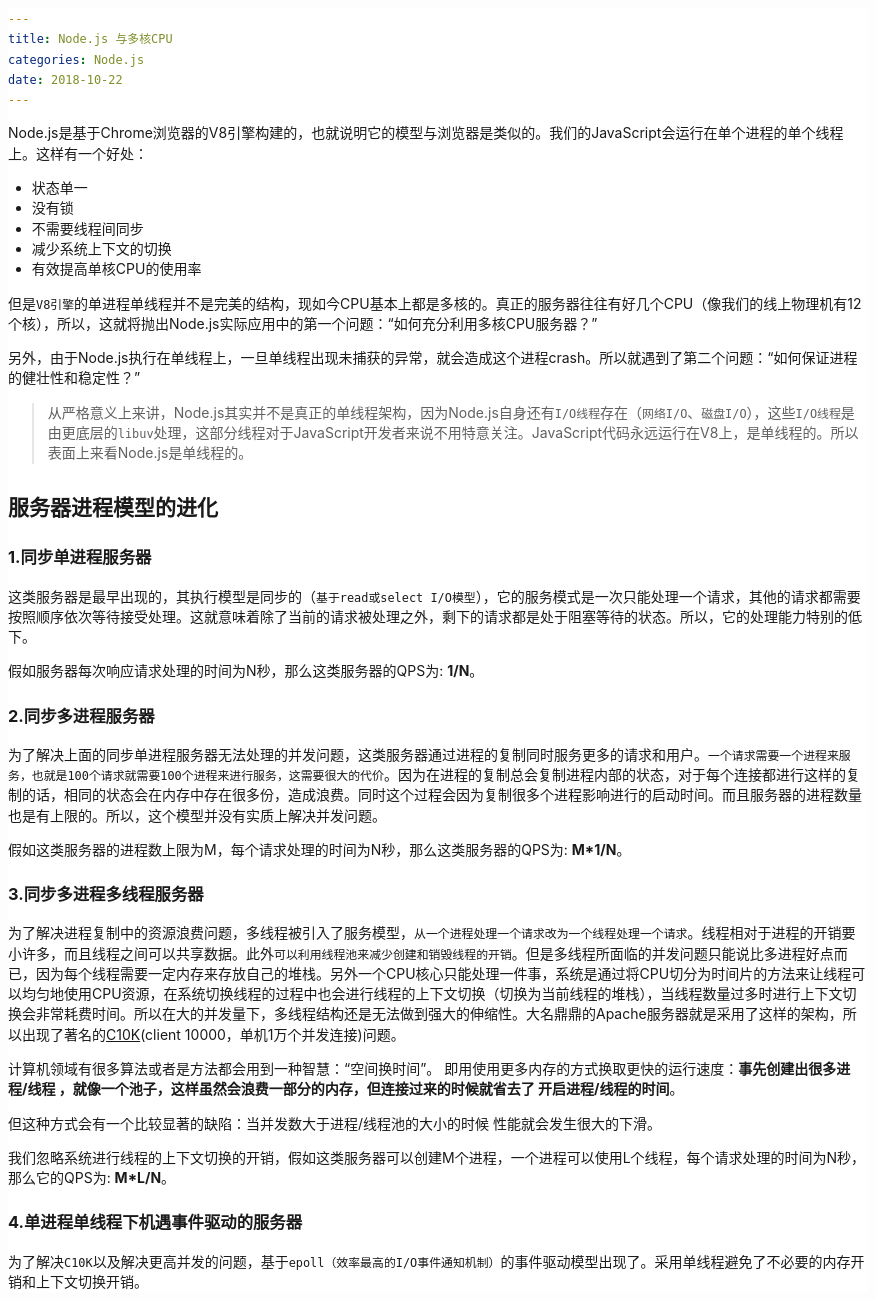 ```yaml
---
title: Node.js 与多核CPU
categories: Node.js
date: 2018-10-22
---
```

Node.js是基于Chrome浏览器的V8引擎构建的，也就说明它的模型与浏览器是类似的。我们的JavaScript会运行在单个进程的单个线程上。这样有一个好处：

- 状态单一
- 没有锁
- 不需要线程间同步
- 减少系统上下文的切换
- 有效提高单核CPU的使用率

但是`V8引擎`的单进程单线程并不是完美的结构，现如今CPU基本上都是多核的。真正的服务器往往有好几个CPU（像我们的线上物理机有12个核），所以，这就将抛出Node.js实际应用中的第一个问题：“如何充分利用多核CPU服务器？”

另外，由于Node.js执行在单线程上，一旦单线程出现未捕获的异常，就会造成这个进程crash。所以就遇到了第二个问题：“如何保证进程的健壮性和稳定性？”

> 从严格意义上来讲，Node.js其实并不是真正的单线程架构，因为Node.js自身还有`I/O线程`存在（`网络I/O`、`磁盘I/O`），这些`I/O线程`是由更底层的`libuv`处理，这部分线程对于JavaScript开发者来说不用特意关注。JavaScript代码永远运行在V8上，是单线程的。所以表面上来看Node.js是单线程的。

## 服务器进程模型的进化

### 1.同步单进程服务器
这类服务器是最早出现的，其执行模型是同步的（`基于read或select I/O模型`），它的服务模式是一次只能处理一个请求，其他的请求都需要按照顺序依次等待接受处理。这就意味着除了当前的请求被处理之外，剩下的请求都是处于阻塞等待的状态。所以，它的处理能力特别的低下。

假如服务器每次响应请求处理的时间为N秒，那么这类服务器的QPS为: **1/N**。

### 2.同步多进程服务器
为了解决上面的同步单进程服务器无法处理的并发问题，这类服务器通过进程的复制同时服务更多的请求和用户。`一个请求需要一个进程来服务，也就是100个请求就需要100个进程来进行服务，这需要很大的代价`。因为在进程的复制总会复制进程内部的状态，对于每个连接都进行这样的复制的话，相同的状态会在内存中存在很多份，造成浪费。同时这个过程会因为复制很多个进程影响进行的启动时间。而且服务器的进程数量也是有上限的。所以，这个模型并没有实质上解决并发问题。

假如这类服务器的进程数上限为M，每个请求处理的时间为N秒，那么这类服务器的QPS为: **M*1/N**。

### 3.同步多进程多线程服务器
为了解决进程复制中的资源浪费问题，多线程被引入了服务模型，`从一个进程处理一个请求改为一个线程处理一个请求`。线程相对于进程的开销要小许多，而且线程之间可以共享数据。此外`可以利用线程池来减少创建和销毁线程的开销`。但是多线程所面临的并发问题只能说比多进程好点而已，因为每个线程需要一定内存来存放自己的堆栈。另外一个CPU核心只能处理一件事，系统是通过将CPU切分为时间片的方法来让线程可以均匀地使用CPU资源，在系统切换线程的过程中也会进行线程的上下文切换（切换为当前线程的堆栈），当线程数量过多时进行上下文切换会非常耗费时间。所以在大的并发量下，多线程结构还是无法做到强大的伸缩性。大名鼎鼎的Apache服务器就是采用了这样的架构，所以出现了著名的[C10K](http://www.kegel.com/c10k.html)(client 10000，单机1万个并发连接)问题。

计算机领域有很多算法或者是方法都会用到一种智慧：“空间换时间”。 即用使用更多内存的方式换取更快的运行速度：**事先创建出很多进程/线程 ，就像一个池子，这样虽然会浪费一部分的内存，但连接过来的时候就省去了 开启进程/线程的时间**。

但这种方式会有一个比较显著的缺陷：当并发数大于进程/线程池的大小的时候 性能就会发生很大的下滑。

我们忽略系统进行线程的上下文切换的开销，假如这类服务器可以创建M个进程，一个进程可以使用L个线程，每个请求处理的时间为N秒，那么它的QPS为: **M*L/N**。

### 4.单进程单线程下机遇事件驱动的服务器
为了解决`C10K`以及解决更高并发的问题，基于`epoll（效率最高的I/O事件通知机制）`的事件驱动模型出现了。采用单线程避免了不必要的内存开销和上下文切换开销。
